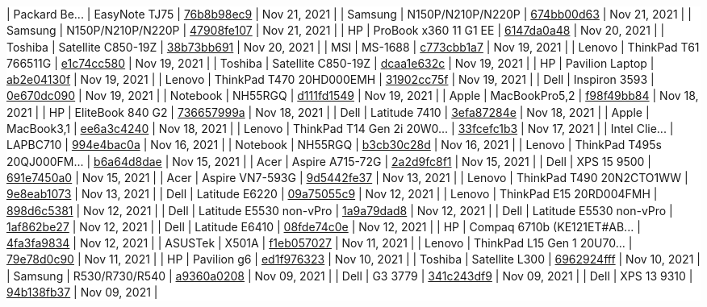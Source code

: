 | Packard Be... | EasyNote TJ75               | [76b8b98ec9](https://linux-hardware.org/?probe=76b8b98ec9) | Nov 21, 2021 |
| Samsung       | N150P/N210P/N220P           | [674bb00d63](https://linux-hardware.org/?probe=674bb00d63) | Nov 21, 2021 |
| Samsung       | N150P/N210P/N220P           | [47908fe107](https://linux-hardware.org/?probe=47908fe107) | Nov 21, 2021 |
| HP            | ProBook x360 11 G1 EE       | [6147da0a48](https://linux-hardware.org/?probe=6147da0a48) | Nov 20, 2021 |
| Toshiba       | Satellite C850-19Z          | [38b73bb691](https://linux-hardware.org/?probe=38b73bb691) | Nov 20, 2021 |
| MSI           | MS-1688                     | [c773cbb1a7](https://linux-hardware.org/?probe=c773cbb1a7) | Nov 19, 2021 |
| Lenovo        | ThinkPad T61 766511G        | [e1c74cc580](https://linux-hardware.org/?probe=e1c74cc580) | Nov 19, 2021 |
| Toshiba       | Satellite C850-19Z          | [dcaa1e632c](https://linux-hardware.org/?probe=dcaa1e632c) | Nov 19, 2021 |
| HP            | Pavilion Laptop             | [ab2e04130f](https://linux-hardware.org/?probe=ab2e04130f) | Nov 19, 2021 |
| Lenovo        | ThinkPad T470 20HD000EMH    | [31902cc75f](https://linux-hardware.org/?probe=31902cc75f) | Nov 19, 2021 |
| Dell          | Inspiron 3593               | [0e670dc090](https://linux-hardware.org/?probe=0e670dc090) | Nov 19, 2021 |
| Notebook      | NH55RGQ                     | [d111fd1549](https://linux-hardware.org/?probe=d111fd1549) | Nov 19, 2021 |
| Apple         | MacBookPro5,2               | [f98f49bb84](https://linux-hardware.org/?probe=f98f49bb84) | Nov 18, 2021 |
| HP            | EliteBook 840 G2            | [736657999a](https://linux-hardware.org/?probe=736657999a) | Nov 18, 2021 |
| Dell          | Latitude 7410               | [3efa87284e](https://linux-hardware.org/?probe=3efa87284e) | Nov 18, 2021 |
| Apple         | MacBook3,1                  | [ee6a3c4240](https://linux-hardware.org/?probe=ee6a3c4240) | Nov 18, 2021 |
| Lenovo        | ThinkPad T14 Gen 2i 20W0... | [33fcefc1b3](https://linux-hardware.org/?probe=33fcefc1b3) | Nov 17, 2021 |
| Intel Clie... | LAPBC710                    | [994e4bac0a](https://linux-hardware.org/?probe=994e4bac0a) | Nov 16, 2021 |
| Notebook      | NH55RGQ                     | [b3cb30c28d](https://linux-hardware.org/?probe=b3cb30c28d) | Nov 16, 2021 |
| Lenovo        | ThinkPad T495s 20QJ000FM... | [b6a64d8dae](https://linux-hardware.org/?probe=b6a64d8dae) | Nov 15, 2021 |
| Acer          | Aspire A715-72G             | [2a2d9fc8f1](https://linux-hardware.org/?probe=2a2d9fc8f1) | Nov 15, 2021 |
| Dell          | XPS 15 9500                 | [691e7450a0](https://linux-hardware.org/?probe=691e7450a0) | Nov 15, 2021 |
| Acer          | Aspire VN7-593G             | [9d5442fe37](https://linux-hardware.org/?probe=9d5442fe37) | Nov 13, 2021 |
| Lenovo        | ThinkPad T490 20N2CTO1WW    | [9e8eab1073](https://linux-hardware.org/?probe=9e8eab1073) | Nov 13, 2021 |
| Dell          | Latitude E6220              | [09a75055c9](https://linux-hardware.org/?probe=09a75055c9) | Nov 12, 2021 |
| Lenovo        | ThinkPad E15 20RD004FMH     | [898d6c5381](https://linux-hardware.org/?probe=898d6c5381) | Nov 12, 2021 |
| Dell          | Latitude E5530 non-vPro     | [1a9a79dad8](https://linux-hardware.org/?probe=1a9a79dad8) | Nov 12, 2021 |
| Dell          | Latitude E5530 non-vPro     | [1af862be27](https://linux-hardware.org/?probe=1af862be27) | Nov 12, 2021 |
| Dell          | Latitude E6410              | [08fde74c0e](https://linux-hardware.org/?probe=08fde74c0e) | Nov 12, 2021 |
| HP            | Compaq 6710b (KE121ET#AB... | [4fa3fa9834](https://linux-hardware.org/?probe=4fa3fa9834) | Nov 12, 2021 |
| ASUSTek       | X501A                       | [f1eb057027](https://linux-hardware.org/?probe=f1eb057027) | Nov 11, 2021 |
| Lenovo        | ThinkPad L15 Gen 1 20U70... | [79e78d0c90](https://linux-hardware.org/?probe=79e78d0c90) | Nov 11, 2021 |
| HP            | Pavilion g6                 | [ed1f976323](https://linux-hardware.org/?probe=ed1f976323) | Nov 10, 2021 |
| Toshiba       | Satellite L300              | [6962924fff](https://linux-hardware.org/?probe=6962924fff) | Nov 10, 2021 |
| Samsung       | R530/R730/R540              | [a9360a0208](https://linux-hardware.org/?probe=a9360a0208) | Nov 09, 2021 |
| Dell          | G3 3779                     | [341c243df9](https://linux-hardware.org/?probe=341c243df9) | Nov 09, 2021 |
| Dell          | XPS 13 9310                 | [94b138fb37](https://linux-hardware.org/?probe=94b138fb37) | Nov 09, 2021 |